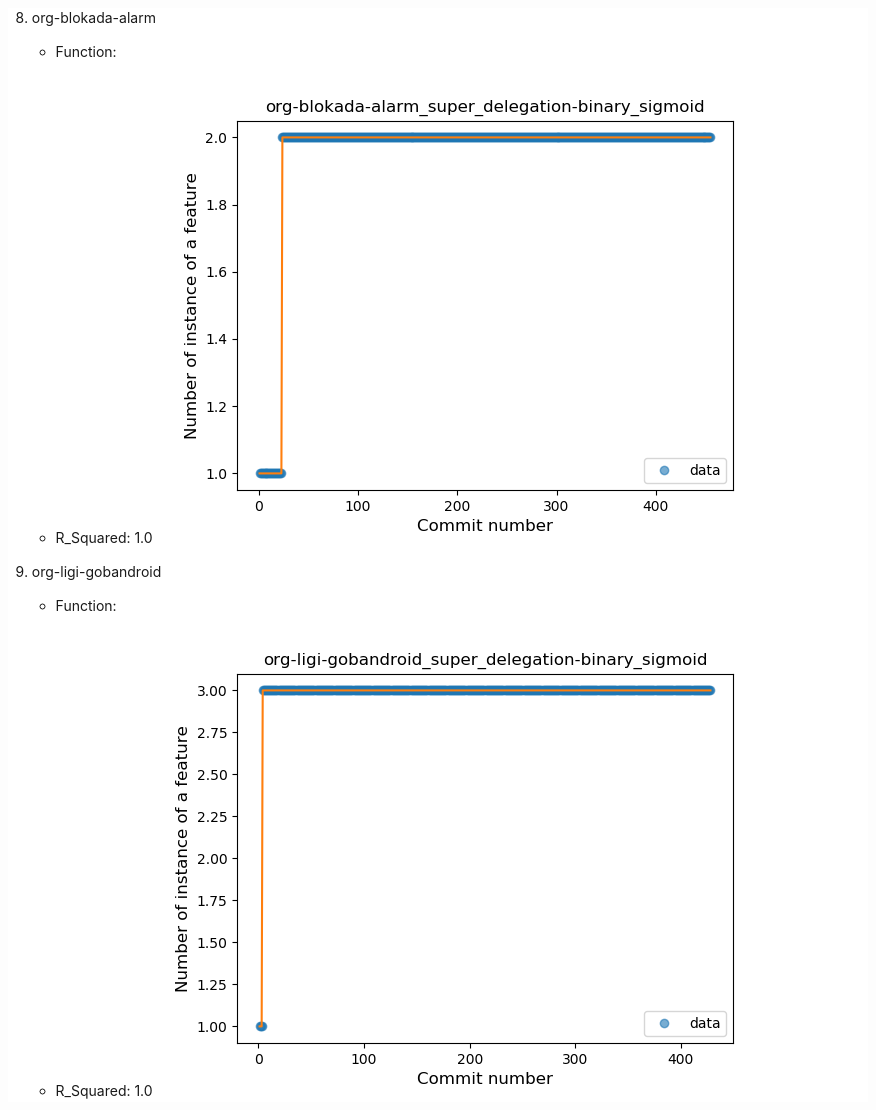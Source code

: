 8. org-blokada-alarm

	*  Function: ![equation](http://latex.codecogs.com/svg.latex?%5Cfrac%7B1.0%7D%7B1%20&plus;%20%5Cepsilon%5E%28-45.907322%28x%20-23.499755%29%29%7D%20&plus;%201.0)
	* R_Squared: 1.0
 ![org-blokada-alarmsuper_delegation](../plots/org-blokada-alarm_super_delegation_T9.png)

9. org-ligi-gobandroid

	*  Function: ![equation](http://latex.codecogs.com/svg.latex?%5Cfrac%7B-2.0%7D%7B1%20&plus;%20%5Cepsilon%5E%28--44.143255%28x%20-3.499856%29%29%7D%20&plus;%203.0)
	* R_Squared: 1.0
 ![org-ligi-gobandroidsuper_delegation](../plots/org-ligi-gobandroid_super_delegation_T9.png)
